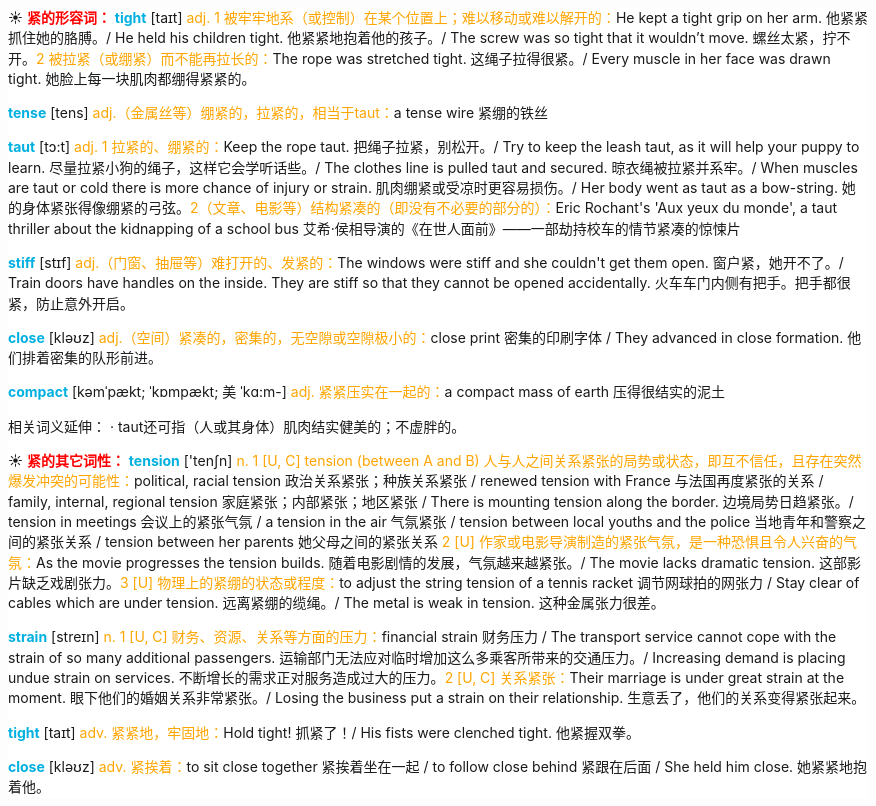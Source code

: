 ☀ <font color="red">**紧的形容词：**</font>
<font color="sky blue">**tight**</font> [taɪt] 
<font color="orange">adj. 1 被牢牢地系（或控制）在某个位置上；难以移动或难以解开的：</font>He kept a tight grip on her arm. 他紧紧抓住她的胳膊。/ He held his children tight. 他紧紧地抱着他的孩子。/ The screw was so tight that it wouldn’t move. 螺丝太紧，拧不开。<font color="orange">2 被拉紧（或绷紧）而不能再拉长的：</font>The rope was stretched tight. 这绳子拉得很紧。/ Every muscle in her face was drawn tight. 她脸上每一块肌肉都绷得紧紧的。

<font color="sky blue">**tense**</font> [tens] 
<font color="orange">adj.（金属丝等）绷紧的，拉紧的，相当于taut：</font>a tense wire 紧绷的铁丝
           
<font color="sky blue">**taut**</font> [tɔ:t]
<font color="orange">adj. 1 拉紧的、绷紧的：</font>Keep the rope taut. 把绳子拉紧，别松开。/ Try to keep the leash taut, as it will help your puppy to learn. 尽量拉紧小狗的绳子，这样它会学听话些。/ The clothes line is pulled taut and secured. 晾衣绳被拉紧并系牢。/ When muscles are taut or cold there is more chance of injury or strain. 肌肉绷紧或受凉时更容易损伤。/ Her body went as taut as a bow-string. 她的身体紧张得像绷紧的弓弦。<font color="orange">2（文章、电影等）结构紧凑的（即没有不必要的部分的）：</font>Eric Rochant's 'Aux yeux du monde', a taut thriller about the kidnapping of a school bus 艾希·侯相导演的《在世人面前》——一部劫持校车的情节紧凑的惊悚片

<font color="sky blue">**stiff**</font> [stɪf]
<font color="orange">adj.（门窗、抽屉等）难打开的、发紧的：</font>The windows were stiff and she couldn't get them open. 窗户紧，她开不了。/ Train doors have handles on the inside. They are stiff so that they cannot be opened accidentally. 火车车门内侧有把手。把手都很紧，防止意外开启。

<font color="sky blue">**close**</font> [kləʊz] 
<font color="orange">adj.（空间）紧凑的，密集的，无空隙或空隙极小的：</font>close print 密集的印刷字体 / They advanced in close formation. 他们排着密集的队形前进。
           
<font color="sky blue">**compact**</font> [kəmˈpækt; ˈkɒmpækt; 美 ˈkɑ:m-]
<font color="orange">adj. 紧紧压实在一起的：</font>a compact mass of earth 压得很结实的泥土

相关词义延伸：
· taut还可指（人或其身体）肌肉结实健美的；不虚胖的。

☀ <font color="red">**紧的其它词性：**</font>
<font color="sky blue">**tension**</font> ['tenʃn] 
<font color="orange">n. 1 [U, C] tension (between A and B) 人与人之间关系紧张的局势或状态，即互不信任，且存在突然爆发冲突的可能性：</font>political, racial tension 政治关系紧张；种族关系紧张 / renewed tension with France 与法国再度紧张的关系 / family, internal, regional tension 家庭紧张；内部紧张；地区紧张 / There is mounting tension along the border. 边境局势日趋紧张。/ tension in meetings 会议上的紧张气氛 / a tension in the air 气氛紧张 / tension between local youths and the police 当地青年和警察之间的紧张关系 / tension between her parents 她父母之间的紧张关系 <font color="orange">2 [U] 作家或电影导演制造的紧张气氛，是一种恐惧且令人兴奋的气氛：</font>As the movie progresses the tension builds. 随着电影剧情的发展，气氛越来越紧张。/ The movie lacks dramatic tension. 这部影片缺乏戏剧张力。<font color="orange">3 [U] 物理上的紧绷的状态或程度：</font>to adjust the string tension of a tennis racket 调节网球拍的网张力 / Stay clear of cables which are under tension. 远离紧绷的缆绳。/ The metal is weak in tension. 这种金属张力很差。
           
<font color="sky blue">**strain**</font> [streɪn]
<font color="orange">n. 1 [U, C] 财务、资源、关系等方面的压力：</font>financial strain 财务压力 / The transport service cannot cope with the strain of so many additional passengers. 运输部门无法应对临时增加这么多乘客所带来的交通压力。/ Increasing demand is placing undue strain on services. 不断增长的需求正对服务造成过大的压力。<font color="orange">2 [U, C] 关系紧张：</font>Their marriage is under great strain at the moment. 眼下他们的婚姻关系非常紧张。/ Losing the business put a strain on their relationship. 生意丢了，他们的关系变得紧张起来。

<font color="sky blue">**tight**</font> [taɪt] 
<font color="orange">adv. 紧紧地，牢固地：</font>Hold tight! 抓紧了！/ His fists were clenched tight. 他紧握双拳。

<font color="sky blue">**close**</font> [kləʊz] 
<font color="orange">adv. 紧挨着：</font>to sit close together 紧挨着坐在一起 / to follow close behind 紧跟在后面 / She held him close. 她紧紧地抱着他。
           
